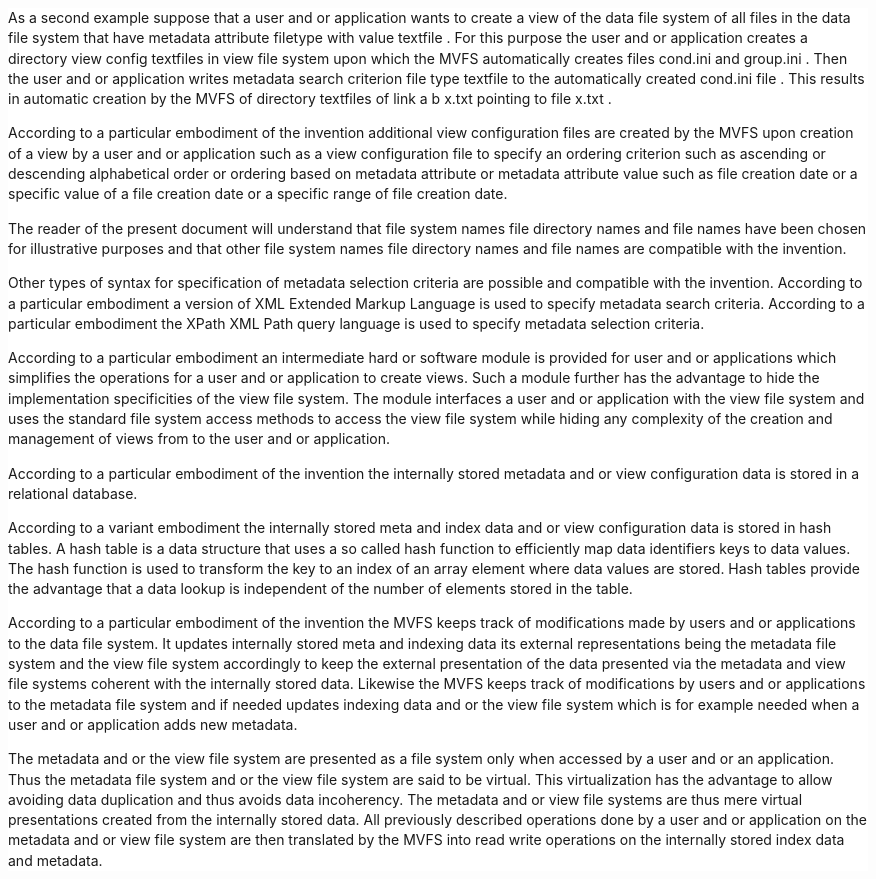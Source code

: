 As a second example suppose that a user and or application wants to create a view of the data file system of all files in the data file system that have metadata attribute filetype with value textfile . For this purpose the user and or application creates a directory view config textfiles in view file system upon which the MVFS automatically creates files cond.ini and group.ini . Then the user and or application writes metadata search criterion file type textfile to the automatically created cond.ini file . This results in automatic creation by the MVFS of directory textfiles of link a b x.txt pointing to file x.txt .

According to a particular embodiment of the invention additional view configuration files are created by the MVFS upon creation of a view by a user and or application such as a view configuration file to specify an ordering criterion such as ascending or descending alphabetical order or ordering based on metadata attribute or metadata attribute value such as file creation date or a specific value of a file creation date or a specific range of file creation date.

The reader of the present document will understand that file system names file directory names and file names have been chosen for illustrative purposes and that other file system names file directory names and file names are compatible with the invention.

Other types of syntax for specification of metadata selection criteria are possible and compatible with the invention. According to a particular embodiment a version of XML Extended Markup Language is used to specify metadata search criteria. According to a particular embodiment the XPath XML Path query language is used to specify metadata selection criteria.

According to a particular embodiment an intermediate hard or software module is provided for user and or applications which simplifies the operations for a user and or application to create views. Such a module further has the advantage to hide the implementation specificities of the view file system. The module interfaces a user and or application with the view file system and uses the standard file system access methods to access the view file system while hiding any complexity of the creation and management of views from to the user and or application.

According to a particular embodiment of the invention the internally stored metadata and or view configuration data is stored in a relational database.

According to a variant embodiment the internally stored meta and index data and or view configuration data is stored in hash tables. A hash table is a data structure that uses a so called hash function to efficiently map data identifiers keys to data values. The hash function is used to transform the key to an index of an array element where data values are stored. Hash tables provide the advantage that a data lookup is independent of the number of elements stored in the table.

According to a particular embodiment of the invention the MVFS keeps track of modifications made by users and or applications to the data file system. It updates internally stored meta and indexing data its external representations being the metadata file system and the view file system accordingly to keep the external presentation of the data presented via the metadata and view file systems coherent with the internally stored data. Likewise the MVFS keeps track of modifications by users and or applications to the metadata file system and if needed updates indexing data and or the view file system which is for example needed when a user and or application adds new metadata.

The metadata and or the view file system are presented as a file system only when accessed by a user and or an application. Thus the metadata file system and or the view file system are said to be virtual. This virtualization has the advantage to allow avoiding data duplication and thus avoids data incoherency. The metadata and or view file systems are thus mere virtual presentations created from the internally stored data. All previously described operations done by a user and or application on the metadata and or view file system are then translated by the MVFS into read write operations on the internally stored index data and metadata.
